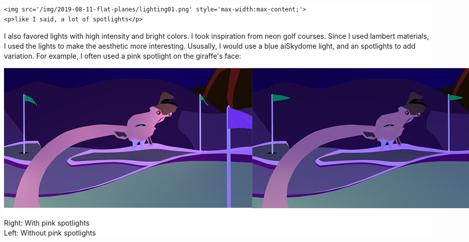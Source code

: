     <img src='/img/2019-08-11-flat-planes/lighting01.png' style='max-width:max-content;'>
    <p>like I said, a lot of spotlights</p>
</div>

I also favored lights with high intensity and bright colors. I took inspiration from neon golf courses. Since I used lambert materials, I used the lights to make the aesthetic more interesting. Ususally, I would use a blue aiSkydome light, and an spotlights to add variation. For example, I often used a pink spotlight on the giraffe's face:

<div class='captioned-image'>
    <img src='\img\2019-08-11-flat-planes\\converted_files\spotlights_converted.jpeg' style='max-width:max-content;'>
    <p>Right: With pink spotlights  
    <br>
    Left: Without pink spotlights</p>
</div>
